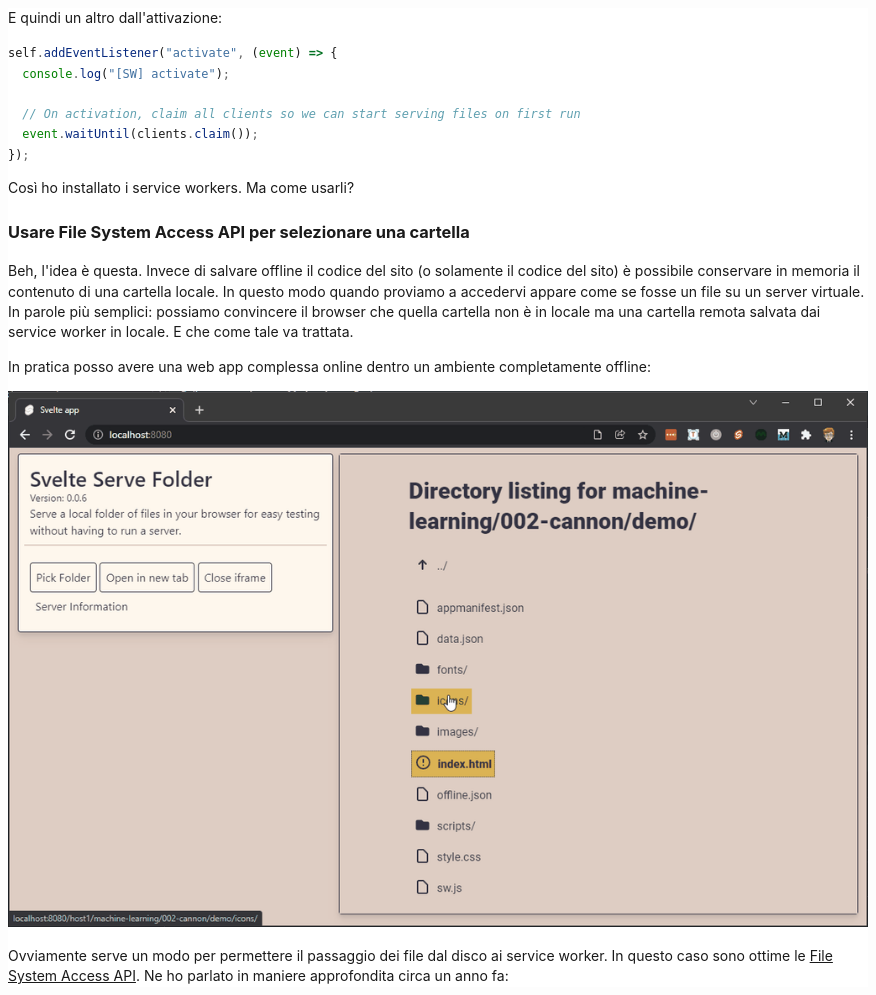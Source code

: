 E quindi un altro dall'attivazione:

```js
self.addEventListener("activate", (event) => {
  console.log("[SW] activate");

  // On activation, claim all clients so we can start serving files on first run
  event.waitUntil(clients.claim());
});
```

Così ho installato i service workers. Ma come usarli?

### Usare File System Access API per selezionare una cartella

Beh, l'idea è questa. Invece di salvare offline il codice del sito (o solamente il codice del sito) è possibile conservare in memoria il contenuto di una cartella locale. In questo modo quando proviamo a accedervi appare come se fosse un file su un server virtuale. In parole più semplici: possiamo convincere il browser che quella cartella non è in locale ma una cartella remota salvata dai service worker in locale. E che come tale va trattata.

In pratica posso avere una web app complessa online dentro un ambiente completamente offline:

![server-folder-02.gif](./server-folder-02.gif)

Ovviamente serve un modo per permettere il passaggio dei file dal disco ai service worker. In questo caso sono ottime le [File System Access API](https://developer.mozilla.org/en-US/docs/Web/API/File_System_Access_API). Ne ho parlato in maniere approfondita circa un anno fa:
